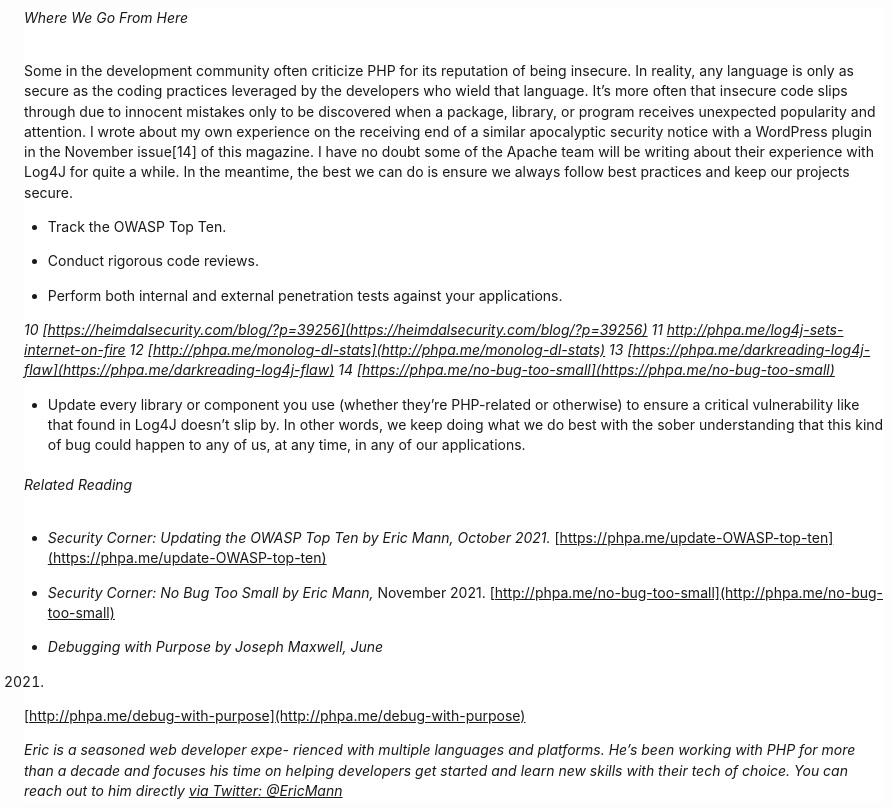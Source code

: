 ###### Where We Go From Here

Some in the development community often criticize
PHP for its reputation of being insecure. In reality, any
language is only as secure as the coding practices leveraged by the developers who wield that language. It’s more
often that insecure code slips through due to innocent
mistakes only to be discovered when a package, library,
or program receives unexpected popularity and attention.
I wrote about my own experience on the receiving end
of a similar apocalyptic security notice with a WordPress
plugin in the November issue[14] of this magazine. I have
no doubt some of the Apache team will be writing about
their experience with Log4J for quite a while.
In the meantime, the best we can do is ensure we always
follow best practices and keep our projects secure.

 - Track the OWASP Top Ten.

 - Conduct rigorous code reviews.

 - Perform both internal and external penetration tests
against your applications.

_10_ _[https://heimdalsecurity.com/blog/?p=39256](https://heimdalsecurity.com/blog/?p=39256)_
_11_ _http://phpa.me/log4j-sets-internet-on-fire_
_12_ _[http://phpa.me/monolog-dl-stats](http://phpa.me/monolog-dl-stats)_
_13_ _[https://phpa.me/darkreading-log4j-flaw](https://phpa.me/darkreading-log4j-flaw)_
_14_ _[https://phpa.me/no-bug-too-small](https://phpa.me/no-bug-too-small)_



 - Update every library or component you use (whether they’re PHP-related or otherwise) to ensure a
critical vulnerability like that found in Log4J doesn’t
slip by.
In other words, we keep doing what we do best with the
sober understanding that this kind of bug could happen
to any of us, at any time, in any of our applications.

###### Related Reading

  - _Security Corner: Updating the OWASP_
_Top Ten by Eric Mann, October 2021._
[https://phpa.me/update-OWASP-top-ten](https://phpa.me/update-OWASP-top-ten)

  - _Security Corner: No Bug Too Small by Eric Mann,_
November 2021.
[http://phpa.me/no-bug-too-small](http://phpa.me/no-bug-too-small)

  - _Debugging with Purpose by Joseph Maxwell, June_
2021.
[http://phpa.me/debug-with-purpose](http://phpa.me/debug-with-purpose)

_Eric is a seasoned web developer expe-_
_rienced with multiple languages and_
_platforms. He’s been working with PHP_
_for more than a decade and focuses his_
_time on helping developers get started_
_and learn new skills with their tech of_
_choice. You can reach out to him directly_
_[via Twitter: @EricMann](https://twitter.com/EricMann)_
